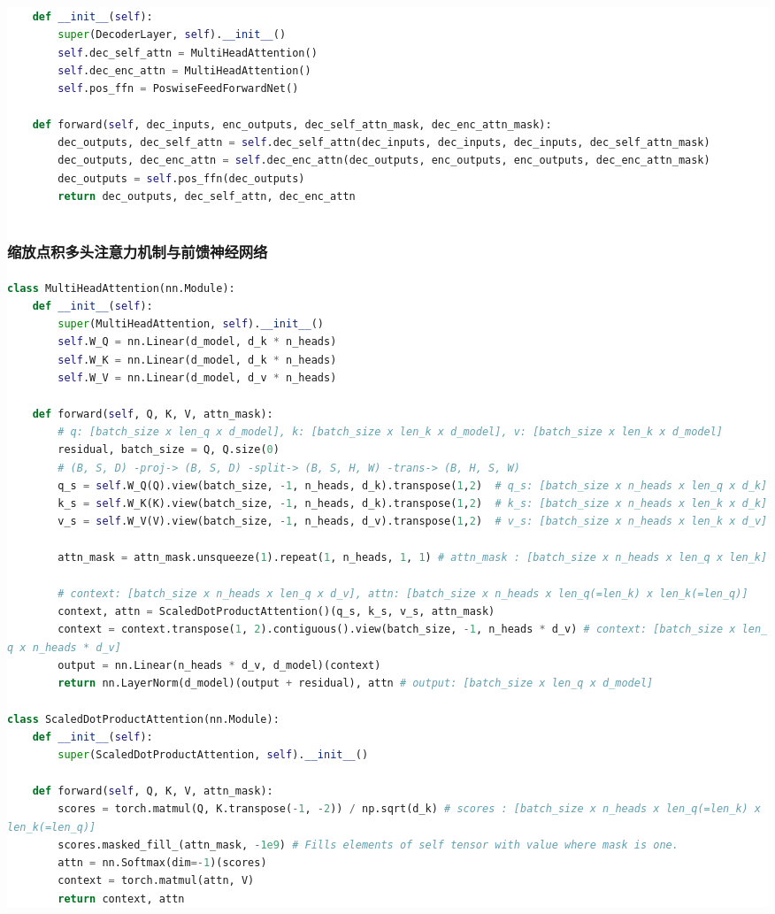 ```python
    def __init__(self):
        super(DecoderLayer, self).__init__()
        self.dec_self_attn = MultiHeadAttention()
        self.dec_enc_attn = MultiHeadAttention()
        self.pos_ffn = PoswiseFeedForwardNet()

    def forward(self, dec_inputs, enc_outputs, dec_self_attn_mask, dec_enc_attn_mask):
        dec_outputs, dec_self_attn = self.dec_self_attn(dec_inputs, dec_inputs, dec_inputs, dec_self_attn_mask)
        dec_outputs, dec_enc_attn = self.dec_enc_attn(dec_outputs, enc_outputs, enc_outputs, dec_enc_attn_mask)
        dec_outputs = self.pos_ffn(dec_outputs)
        return dec_outputs, dec_self_attn, dec_enc_attn
    
```

### 缩放点积多头注意力机制与前馈神经网络


```python
class MultiHeadAttention(nn.Module):
    def __init__(self):
        super(MultiHeadAttention, self).__init__()
        self.W_Q = nn.Linear(d_model, d_k * n_heads)
        self.W_K = nn.Linear(d_model, d_k * n_heads)
        self.W_V = nn.Linear(d_model, d_v * n_heads)
        
    def forward(self, Q, K, V, attn_mask):
        # q: [batch_size x len_q x d_model], k: [batch_size x len_k x d_model], v: [batch_size x len_k x d_model]
        residual, batch_size = Q, Q.size(0)
        # (B, S, D) -proj-> (B, S, D) -split-> (B, S, H, W) -trans-> (B, H, S, W)
        q_s = self.W_Q(Q).view(batch_size, -1, n_heads, d_k).transpose(1,2)  # q_s: [batch_size x n_heads x len_q x d_k]
        k_s = self.W_K(K).view(batch_size, -1, n_heads, d_k).transpose(1,2)  # k_s: [batch_size x n_heads x len_k x d_k]
        v_s = self.W_V(V).view(batch_size, -1, n_heads, d_v).transpose(1,2)  # v_s: [batch_size x n_heads x len_k x d_v]

        attn_mask = attn_mask.unsqueeze(1).repeat(1, n_heads, 1, 1) # attn_mask : [batch_size x n_heads x len_q x len_k]

        # context: [batch_size x n_heads x len_q x d_v], attn: [batch_size x n_heads x len_q(=len_k) x len_k(=len_q)]
        context, attn = ScaledDotProductAttention()(q_s, k_s, v_s, attn_mask)
        context = context.transpose(1, 2).contiguous().view(batch_size, -1, n_heads * d_v) # context: [batch_size x len_q x n_heads * d_v]
        output = nn.Linear(n_heads * d_v, d_model)(context)
        return nn.LayerNorm(d_model)(output + residual), attn # output: [batch_size x len_q x d_model]
    
class ScaledDotProductAttention(nn.Module):
    def __init__(self):
        super(ScaledDotProductAttention, self).__init__()

    def forward(self, Q, K, V, attn_mask):
        scores = torch.matmul(Q, K.transpose(-1, -2)) / np.sqrt(d_k) # scores : [batch_size x n_heads x len_q(=len_k) x len_k(=len_q)]
        scores.masked_fill_(attn_mask, -1e9) # Fills elements of self tensor with value where mask is one.
        attn = nn.Softmax(dim=-1)(scores)
        context = torch.matmul(attn, V)
        return context, attn

```